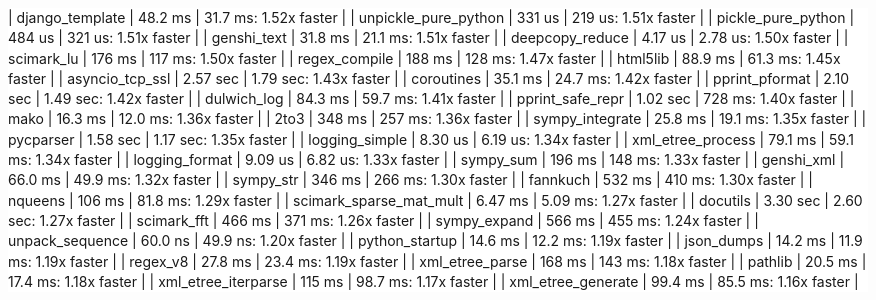 | django_template          | 48.2 ms                                                | 31.7 ms: 1.52x faster                                                 |
| unpickle_pure_python     | 331 us                                                 | 219 us: 1.51x faster                                                  |
| pickle_pure_python       | 484 us                                                 | 321 us: 1.51x faster                                                  |
| genshi_text              | 31.8 ms                                                | 21.1 ms: 1.51x faster                                                 |
| deepcopy_reduce          | 4.17 us                                                | 2.78 us: 1.50x faster                                                 |
| scimark_lu               | 176 ms                                                 | 117 ms: 1.50x faster                                                  |
| regex_compile            | 188 ms                                                 | 128 ms: 1.47x faster                                                  |
| html5lib                 | 88.9 ms                                                | 61.3 ms: 1.45x faster                                                 |
| asyncio_tcp_ssl          | 2.57 sec                                               | 1.79 sec: 1.43x faster                                                |
| coroutines               | 35.1 ms                                                | 24.7 ms: 1.42x faster                                                 |
| pprint_pformat           | 2.10 sec                                               | 1.49 sec: 1.42x faster                                                |
| dulwich_log              | 84.3 ms                                                | 59.7 ms: 1.41x faster                                                 |
| pprint_safe_repr         | 1.02 sec                                               | 728 ms: 1.40x faster                                                  |
| mako                     | 16.3 ms                                                | 12.0 ms: 1.36x faster                                                 |
| 2to3                     | 348 ms                                                 | 257 ms: 1.36x faster                                                  |
| sympy_integrate          | 25.8 ms                                                | 19.1 ms: 1.35x faster                                                 |
| pycparser                | 1.58 sec                                               | 1.17 sec: 1.35x faster                                                |
| logging_simple           | 8.30 us                                                | 6.19 us: 1.34x faster                                                 |
| xml_etree_process        | 79.1 ms                                                | 59.1 ms: 1.34x faster                                                 |
| logging_format           | 9.09 us                                                | 6.82 us: 1.33x faster                                                 |
| sympy_sum                | 196 ms                                                 | 148 ms: 1.33x faster                                                  |
| genshi_xml               | 66.0 ms                                                | 49.9 ms: 1.32x faster                                                 |
| sympy_str                | 346 ms                                                 | 266 ms: 1.30x faster                                                  |
| fannkuch                 | 532 ms                                                 | 410 ms: 1.30x faster                                                  |
| nqueens                  | 106 ms                                                 | 81.8 ms: 1.29x faster                                                 |
| scimark_sparse_mat_mult  | 6.47 ms                                                | 5.09 ms: 1.27x faster                                                 |
| docutils                 | 3.30 sec                                               | 2.60 sec: 1.27x faster                                                |
| scimark_fft              | 466 ms                                                 | 371 ms: 1.26x faster                                                  |
| sympy_expand             | 566 ms                                                 | 455 ms: 1.24x faster                                                  |
| unpack_sequence          | 60.0 ns                                                | 49.9 ns: 1.20x faster                                                 |
| python_startup           | 14.6 ms                                                | 12.2 ms: 1.19x faster                                                 |
| json_dumps               | 14.2 ms                                                | 11.9 ms: 1.19x faster                                                 |
| regex_v8                 | 27.8 ms                                                | 23.4 ms: 1.19x faster                                                 |
| xml_etree_parse          | 168 ms                                                 | 143 ms: 1.18x faster                                                  |
| pathlib                  | 20.5 ms                                                | 17.4 ms: 1.18x faster                                                 |
| xml_etree_iterparse      | 115 ms                                                 | 98.7 ms: 1.17x faster                                                 |
| xml_etree_generate       | 99.4 ms                                                | 85.5 ms: 1.16x faster                                                 |